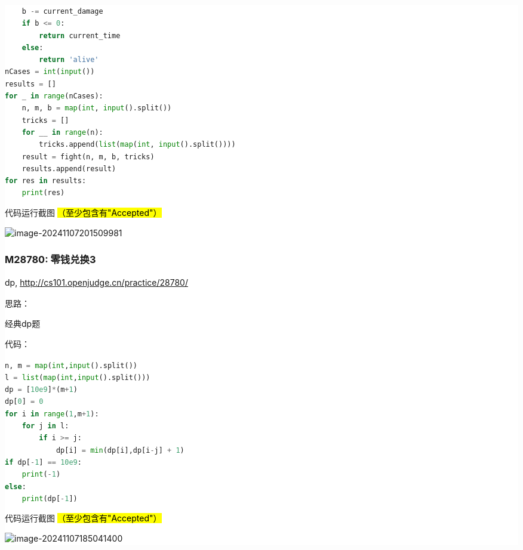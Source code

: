 ```python
    b -= current_damage   
    if b <= 0:  
        return current_time  
    else:  
        return 'alive'  
nCases = int(input())  
results = []  
for _ in range(nCases):  
    n, m, b = map(int, input().split())  
    tricks = []  
    for __ in range(n):  
        tricks.append(list(map(int, input().split())))  
    result = fight(n, m, b, tricks)  
    results.append(result)  
for res in results:  
    print(res)
```



代码运行截图 <mark>（至少包含有"Accepted"）</mark>

![image-20241107201509981](C:\Users\ltx18\AppData\Roaming\Typora\typora-user-images\image-20241107201509981.png)



### M28780: 零钱兑换3

dp, http://cs101.openjudge.cn/practice/28780/

思路：

经典dp题

代码：

```python
n, m = map(int,input().split())
l = list(map(int,input().split()))
dp = [10e9]*(m+1)
dp[0] = 0
for i in range(1,m+1):
    for j in l:
        if i >= j:
            dp[i] = min(dp[i],dp[i-j] + 1)
if dp[-1] == 10e9:
    print(-1)
else:
    print(dp[-1])
```



代码运行截图 <mark>（至少包含有"Accepted"）</mark>

![image-20241107185041400](C:\Users\ltx18\AppData\Roaming\Typora\typora-user-images\image-20241107185041400.png)
